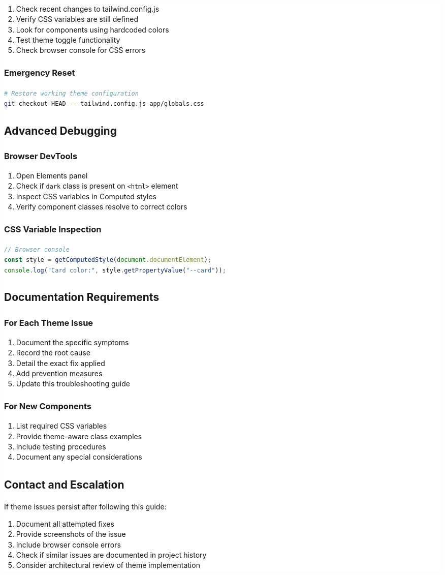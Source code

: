 1. Check recent changes to tailwind.config.js
2. Verify CSS variables are still defined
3. Look for components using hardcoded colors
4. Test theme toggle functionality
5. Check browser console for CSS errors

### Emergency Reset

```bash
# Restore working theme configuration
git checkout HEAD -- tailwind.config.js app/globals.css
```

## Advanced Debugging

### Browser DevTools

1. Open Elements panel
2. Check if `dark` class is present on `<html>` element
3. Inspect CSS variables in Computed styles
4. Verify component classes resolve to correct colors

### CSS Variable Inspection

```javascript
// Browser console
const style = getComputedStyle(document.documentElement);
console.log("Card color:", style.getPropertyValue("--card"));
```

## Documentation Requirements

### For Each Theme Issue

1. Document the specific symptoms
2. Record the root cause
3. Detail the exact fix applied
4. Add prevention measures
5. Update this troubleshooting guide

### For New Components

1. List required CSS variables
2. Provide theme-aware class examples
3. Include testing procedures
4. Document any special considerations

## Contact and Escalation

If theme issues persist after following this guide:

1. Document all attempted fixes
2. Provide screenshots of the issue
3. Include browser console errors
4. Check if similar issues are documented in project history
5. Consider architectural review of theme implementation
